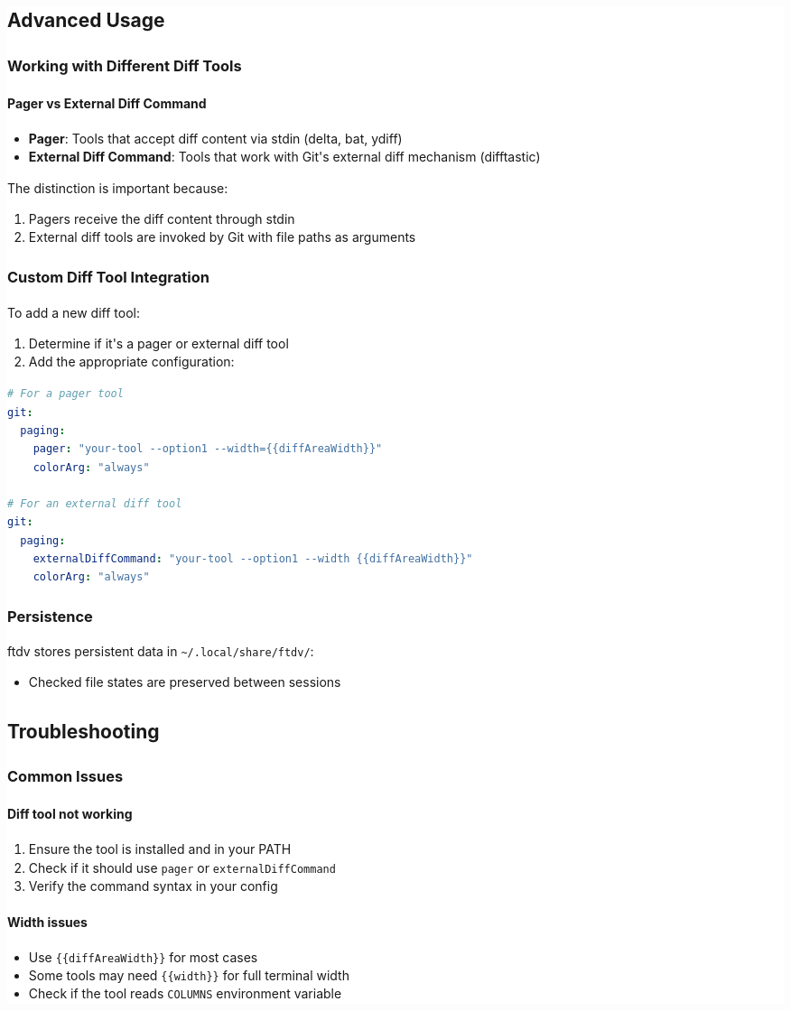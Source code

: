 ## Advanced Usage

### Working with Different Diff Tools

#### Pager vs External Diff Command

- **Pager**: Tools that accept diff content via stdin (delta, bat, ydiff)
- **External Diff Command**: Tools that work with Git's external diff mechanism (difftastic)

The distinction is important because:
1. Pagers receive the diff content through stdin
2. External diff tools are invoked by Git with file paths as arguments

### Custom Diff Tool Integration

To add a new diff tool:

1. Determine if it's a pager or external diff tool
2. Add the appropriate configuration:

```yaml
# For a pager tool
git:
  paging:
    pager: "your-tool --option1 --width={{diffAreaWidth}}"
    colorArg: "always"

# For an external diff tool
git:
  paging:
    externalDiffCommand: "your-tool --option1 --width {{diffAreaWidth}}"
    colorArg: "always"
```

### Persistence

ftdv stores persistent data in `~/.local/share/ftdv/`:
- Checked file states are preserved between sessions

## Troubleshooting

### Common Issues

#### Diff tool not working
1. Ensure the tool is installed and in your PATH
2. Check if it should use `pager` or `externalDiffCommand`
3. Verify the command syntax in your config

#### Width issues
- Use `{{diffAreaWidth}}` for most cases
- Some tools may need `{{width}}` for full terminal width
- Check if the tool reads `COLUMNS` environment variable
